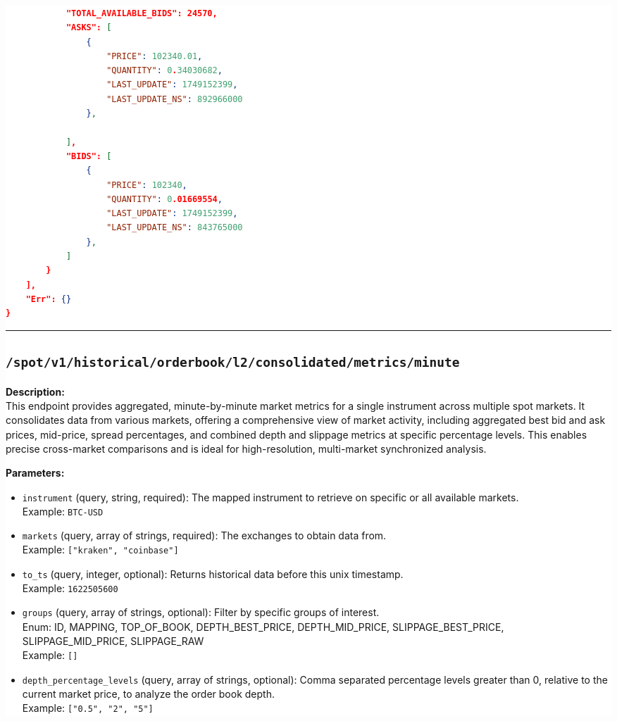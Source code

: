 ```json
            "TOTAL_AVAILABLE_BIDS": 24570,
            "ASKS": [
                {
                    "PRICE": 102340.01,
                    "QUANTITY": 0.34030682,
                    "LAST_UPDATE": 1749152399,
                    "LAST_UPDATE_NS": 892966000
                },

            ],
            "BIDS": [
                {
                    "PRICE": 102340,
                    "QUANTITY": 0.01669554,
                    "LAST_UPDATE": 1749152399,
                    "LAST_UPDATE_NS": 843765000
                },
            ]
        }
    ],
    "Err": {}
}
```
---

## `/spot/v1/historical/orderbook/l2/consolidated/metrics/minute`

**Description:**  
This endpoint provides aggregated, minute-by-minute market metrics for a single instrument across multiple spot markets. It consolidates data from various markets, offering a comprehensive view of market activity, including aggregated best bid and ask prices, mid-price, spread percentages, and combined depth and slippage metrics at specific percentage levels. This enables precise cross-market comparisons and is ideal for high-resolution, multi-market synchronized analysis.

**Parameters:**

- `instrument` (query, string, required): The mapped instrument to retrieve on specific or all available markets.  
  Example: `BTC-USD`

- `markets` (query, array of strings, required): The exchanges to obtain data from.  
  Example: `["kraken", "coinbase"]`

- `to_ts` (query, integer, optional): Returns historical data before this unix timestamp.  
  Example: `1622505600`

- `groups` (query, array of strings, optional): Filter by specific groups of interest.  
  Enum: ID, MAPPING, TOP_OF_BOOK, DEPTH_BEST_PRICE, DEPTH_MID_PRICE, SLIPPAGE_BEST_PRICE, SLIPPAGE_MID_PRICE, SLIPPAGE_RAW  
  Example: `[]`

- `depth_percentage_levels` (query, array of strings, optional): Comma separated percentage levels greater than 0, relative to the current market price, to analyze the order book depth.  
  Example: `["0.5", "2", "5"]`
